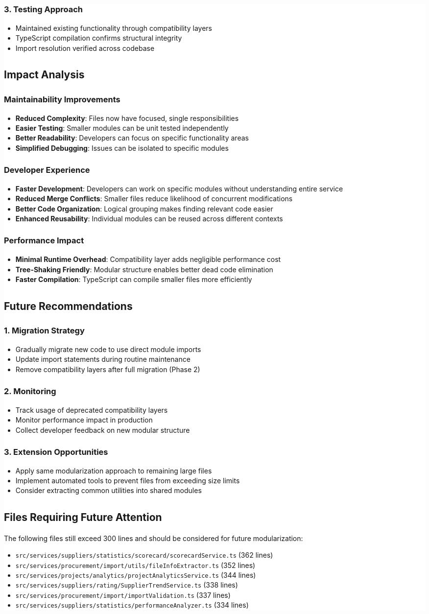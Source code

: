 ### 3. Testing Approach
- Maintained existing functionality through compatibility layers
- TypeScript compilation confirms structural integrity
- Import resolution verified across codebase

## Impact Analysis

### Maintainability Improvements
- **Reduced Complexity**: Files now have focused, single responsibilities
- **Easier Testing**: Smaller modules can be unit tested independently
- **Better Readability**: Developers can focus on specific functionality areas
- **Simplified Debugging**: Issues can be isolated to specific modules

### Developer Experience
- **Faster Development**: Developers can work on specific modules without understanding entire service
- **Reduced Merge Conflicts**: Smaller files reduce likelihood of concurrent modifications
- **Better Code Organization**: Logical grouping makes finding relevant code easier
- **Enhanced Reusability**: Individual modules can be reused across different contexts

### Performance Impact
- **Minimal Runtime Overhead**: Compatibility layer adds negligible performance cost
- **Tree-Shaking Friendly**: Modular structure enables better dead code elimination
- **Faster Compilation**: TypeScript can compile smaller files more efficiently

## Future Recommendations

### 1. Migration Strategy
- Gradually migrate new code to use direct module imports
- Update import statements during routine maintenance
- Remove compatibility layers after full migration (Phase 2)

### 2. Monitoring
- Track usage of deprecated compatibility layers
- Monitor performance impact in production
- Collect developer feedback on new modular structure

### 3. Extension Opportunities
- Apply same modularization approach to remaining large files
- Implement automated tools to prevent files from exceeding size limits
- Consider extracting common utilities into shared modules

## Files Requiring Future Attention

The following files still exceed 300 lines and should be considered for future modularization:
- `src/services/suppliers/statistics/scorecard/scorecardService.ts` (362 lines)
- `src/services/procurement/import/utils/fileInfoExtractor.ts` (352 lines)
- `src/services/projects/analytics/projectAnalyticsService.ts` (344 lines)
- `src/services/suppliers/rating/SupplierTrendService.ts` (338 lines)
- `src/services/procurement/import/importValidation.ts` (337 lines)
- `src/services/suppliers/statistics/performanceAnalyzer.ts` (334 lines)
